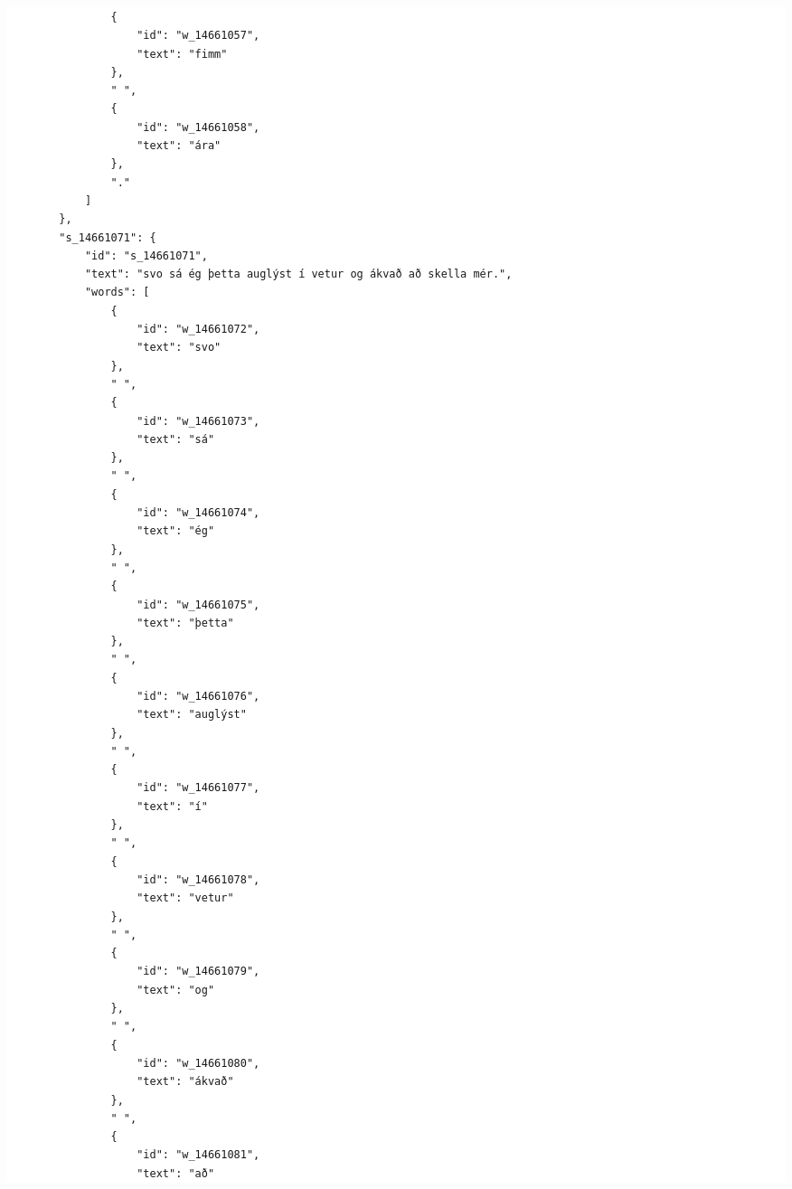                    {
                        "id": "w_14661057",
                        "text": "fimm"
                    },
                    " ",
                    {
                        "id": "w_14661058",
                        "text": "ára"
                    },
                    "."
                ]
            },
            "s_14661071": {
                "id": "s_14661071",
                "text": "svo sá ég þetta auglýst í vetur og ákvað að skella mér.",
                "words": [
                    {
                        "id": "w_14661072",
                        "text": "svo"
                    },
                    " ",
                    {
                        "id": "w_14661073",
                        "text": "sá"
                    },
                    " ",
                    {
                        "id": "w_14661074",
                        "text": "ég"
                    },
                    " ",
                    {
                        "id": "w_14661075",
                        "text": "þetta"
                    },
                    " ",
                    {
                        "id": "w_14661076",
                        "text": "auglýst"
                    },
                    " ",
                    {
                        "id": "w_14661077",
                        "text": "í"
                    },
                    " ",
                    {
                        "id": "w_14661078",
                        "text": "vetur"
                    },
                    " ",
                    {
                        "id": "w_14661079",
                        "text": "og"
                    },
                    " ",
                    {
                        "id": "w_14661080",
                        "text": "ákvað"
                    },
                    " ",
                    {
                        "id": "w_14661081",
                        "text": "að"